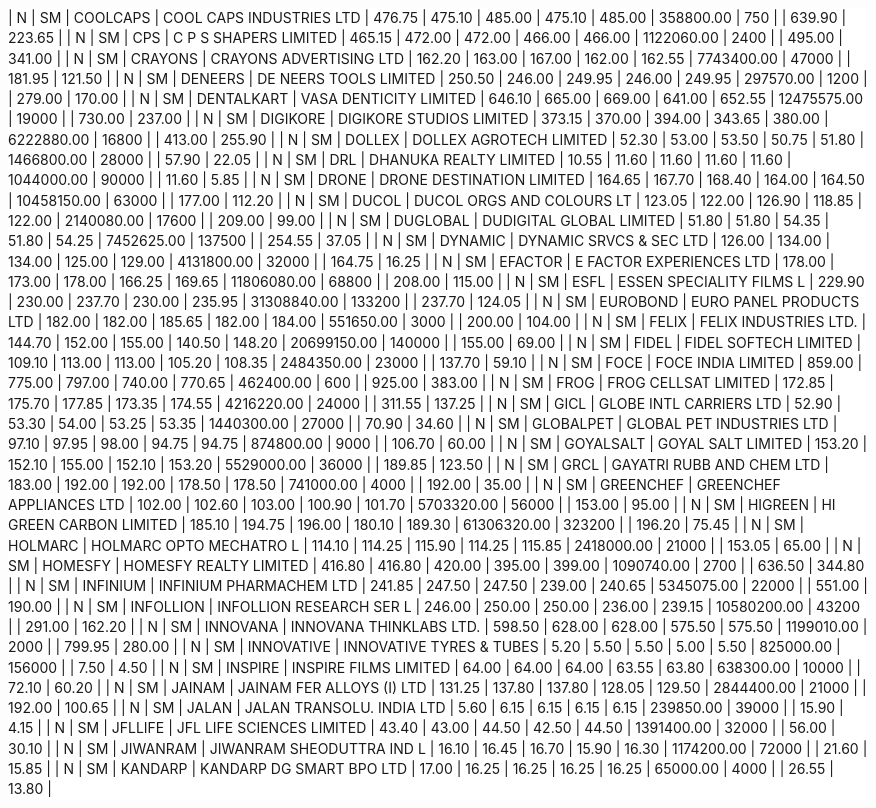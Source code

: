 | N | SM | COOLCAPS | COOL CAPS INDUSTRIES LTD | 476.75 | 475.10 | 485.00 | 475.10 | 485.00 | 358800.00 | 750 |  | 639.90 | 223.65 |
| N | SM | CPS | C P S SHAPERS LIMITED | 465.15 | 472.00 | 472.00 | 466.00 | 466.00 | 1122060.00 | 2400 |  | 495.00 | 341.00 |
| N | SM | CRAYONS | CRAYONS ADVERTISING LTD | 162.20 | 163.00 | 167.00 | 162.00 | 162.55 | 7743400.00 | 47000 |  | 181.95 | 121.50 |
| N | SM | DENEERS | DE NEERS TOOLS LIMITED | 250.50 | 246.00 | 249.95 | 246.00 | 249.95 | 297570.00 | 1200 |  | 279.00 | 170.00 |
| N | SM | DENTALKART | VASA DENTICITY LIMITED | 646.10 | 665.00 | 669.00 | 641.00 | 652.55 | 12475575.00 | 19000 |  | 730.00 | 237.00 |
| N | SM | DIGIKORE | DIGIKORE STUDIOS LIMITED | 373.15 | 370.00 | 394.00 | 343.65 | 380.00 | 6222880.00 | 16800 |  | 413.00 | 255.90 |
| N | SM | DOLLEX | DOLLEX AGROTECH LIMITED | 52.30 | 53.00 | 53.50 | 50.75 | 51.80 | 1466800.00 | 28000 |  | 57.90 | 22.05 |
| N | SM | DRL | DHANUKA REALTY LIMITED | 10.55 | 11.60 | 11.60 | 11.60 | 11.60 | 1044000.00 | 90000 |  | 11.60 | 5.85 |
| N | SM | DRONE | DRONE DESTINATION LIMITED | 164.65 | 167.70 | 168.40 | 164.00 | 164.50 | 10458150.00 | 63000 |  | 177.00 | 112.20 |
| N | SM | DUCOL | DUCOL ORGS AND COLOURS LT | 123.05 | 122.00 | 126.90 | 118.85 | 122.00 | 2140080.00 | 17600 |  | 209.00 | 99.00 |
| N | SM | DUGLOBAL | DUDIGITAL GLOBAL LIMITED | 51.80 | 51.80 | 54.35 | 51.80 | 54.25 | 7452625.00 | 137500 |  | 254.55 | 37.05 |
| N | SM | DYNAMIC | DYNAMIC SRVCS & SEC LTD | 126.00 | 134.00 | 134.00 | 125.00 | 129.00 | 4131800.00 | 32000 |  | 164.75 | 16.25 |
| N | SM | EFACTOR | E FACTOR EXPERIENCES LTD | 178.00 | 173.00 | 178.00 | 166.25 | 169.65 | 11806080.00 | 68800 |  | 208.00 | 115.00 |
| N | SM | ESFL | ESSEN SPECIALITY FILMS L | 229.90 | 230.00 | 237.70 | 230.00 | 235.95 | 31308840.00 | 133200 |  | 237.70 | 124.05 |
| N | SM | EUROBOND | EURO PANEL PRODUCTS LTD | 182.00 | 182.00 | 185.65 | 182.00 | 184.00 | 551650.00 | 3000 |  | 200.00 | 104.00 |
| N | SM | FELIX | FELIX INDUSTRIES LTD. | 144.70 | 152.00 | 155.00 | 140.50 | 148.20 | 20699150.00 | 140000 |  | 155.00 | 69.00 |
| N | SM | FIDEL | FIDEL SOFTECH LIMITED | 109.10 | 113.00 | 113.00 | 105.20 | 108.35 | 2484350.00 | 23000 |  | 137.70 | 59.10 |
| N | SM | FOCE | FOCE INDIA LIMITED | 859.00 | 775.00 | 797.00 | 740.00 | 770.65 | 462400.00 | 600 |  | 925.00 | 383.00 |
| N | SM | FROG | FROG CELLSAT LIMITED | 172.85 | 175.70 | 177.85 | 173.35 | 174.55 | 4216220.00 | 24000 |  | 311.55 | 137.25 |
| N | SM | GICL | GLOBE INTL CARRIERS LTD | 52.90 | 53.30 | 54.00 | 53.25 | 53.35 | 1440300.00 | 27000 |  | 70.90 | 34.60 |
| N | SM | GLOBALPET | GLOBAL PET INDUSTRIES LTD | 97.10 | 97.95 | 98.00 | 94.75 | 94.75 | 874800.00 | 9000 |  | 106.70 | 60.00 |
| N | SM | GOYALSALT | GOYAL SALT LIMITED | 153.20 | 152.10 | 155.00 | 152.10 | 153.20 | 5529000.00 | 36000 |  | 189.85 | 123.50 |
| N | SM | GRCL | GAYATRI RUBB AND CHEM LTD | 183.00 | 192.00 | 192.00 | 178.50 | 178.50 | 741000.00 | 4000 |  | 192.00 | 35.00 |
| N | SM | GREENCHEF | GREENCHEF APPLIANCES LTD | 102.00 | 102.60 | 103.00 | 100.90 | 101.70 | 5703320.00 | 56000 |  | 153.00 | 95.00 |
| N | SM | HIGREEN | HI GREEN CARBON LIMITED | 185.10 | 194.75 | 196.00 | 180.10 | 189.30 | 61306320.00 | 323200 |  | 196.20 | 75.45 |
| N | SM | HOLMARC | HOLMARC OPTO MECHATRO L | 114.10 | 114.25 | 115.90 | 114.25 | 115.85 | 2418000.00 | 21000 |  | 153.05 | 65.00 |
| N | SM | HOMESFY | HOMESFY REALTY LIMITED | 416.80 | 416.80 | 420.00 | 395.00 | 399.00 | 1090740.00 | 2700 |  | 636.50 | 344.80 |
| N | SM | INFINIUM | INFINIUM PHARMACHEM LTD | 241.85 | 247.50 | 247.50 | 239.00 | 240.65 | 5345075.00 | 22000 |  | 551.00 | 190.00 |
| N | SM | INFOLLION | INFOLLION RESEARCH SER L | 246.00 | 250.00 | 250.00 | 236.00 | 239.15 | 10580200.00 | 43200 |  | 291.00 | 162.20 |
| N | SM | INNOVANA | INNOVANA THINKLABS LTD. | 598.50 | 628.00 | 628.00 | 575.50 | 575.50 | 1199010.00 | 2000 |  | 799.95 | 280.00 |
| N | SM | INNOVATIVE | INNOVATIVE TYRES & TUBES | 5.20 | 5.50 | 5.50 | 5.00 | 5.50 | 825000.00 | 156000 |  | 7.50 | 4.50 |
| N | SM | INSPIRE | INSPIRE FILMS LIMITED | 64.00 | 64.00 | 64.00 | 63.55 | 63.80 | 638300.00 | 10000 |  | 72.10 | 60.20 |
| N | SM | JAINAM | JAINAM FER ALLOYS (I) LTD | 131.25 | 137.80 | 137.80 | 128.05 | 129.50 | 2844400.00 | 21000 |  | 192.00 | 100.65 |
| N | SM | JALAN | JALAN TRANSOLU. INDIA LTD | 5.60 | 6.15 | 6.15 | 6.15 | 6.15 | 239850.00 | 39000 |  | 15.90 | 4.15 |
| N | SM | JFLLIFE | JFL LIFE SCIENCES LIMITED | 43.40 | 43.00 | 44.50 | 42.50 | 44.50 | 1391400.00 | 32000 |  | 56.00 | 30.10 |
| N | SM | JIWANRAM | JIWANRAM SHEODUTTRA IND L | 16.10 | 16.45 | 16.70 | 15.90 | 16.30 | 1174200.00 | 72000 |  | 21.60 | 15.85 |
| N | SM | KANDARP | KANDARP DG SMART BPO LTD | 17.00 | 16.25 | 16.25 | 16.25 | 16.25 | 65000.00 | 4000 |  | 26.55 | 13.80 |